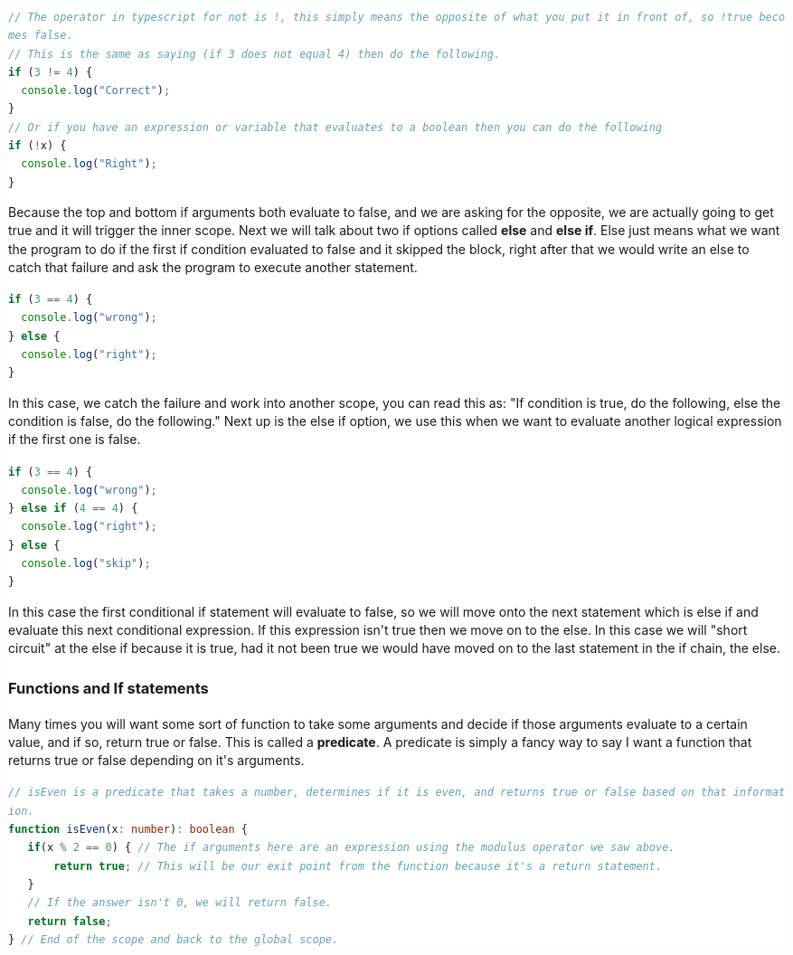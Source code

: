 ```typescript
// The operator in typescript for not is !, this simply means the opposite of what you put it in front of, so !true becomes false.
// This is the same as saying (if 3 does not equal 4) then do the following.
if (3 != 4) {
  console.log("Correct");
}
// Or if you have an expression or variable that evaluates to a boolean then you can do the following
if (!x) {
  console.log("Right");
}
```

Because the top and bottom if arguments both evaluate to false, and we are asking for the opposite, we are actually going to get true and it will trigger the inner scope.
Next we will talk about two if options called **else** and **else if**.
Else just means what we want the program to do if the first if condition evaluated to false and it skipped the block, right after that we would write an else to catch that failure and ask the program to execute another statement.

```typescript
if (3 == 4) {
  console.log("wrong");
} else {
  console.log("right");
}
```

In this case, we catch the failure and work into another scope, you can read this as:
"If condition is true, do the following, else the condition is false, do the following."
Next up is the else if option, we use this when we want to evaluate another logical expression if the first one is false.

```typescript
if (3 == 4) {
  console.log("wrong");
} else if (4 == 4) {
  console.log("right");
} else {
  console.log("skip");
}
```

In this case the first conditional if statement will evaluate to false, so we will move onto the next statement which is else if and evaluate this next conditional expression. If this expression isn't true then we move on to the else.
In this case we will "short circuit" at the else if because it is true, had it not been true we would have moved on to the last statement in the if chain, the else.

### Functions and If statements
Many times you will want some sort of function to take some arguments and decide if those arguments evaluate to a certain value, and if so, return true or false. This is called a **predicate**. A predicate is simply a fancy way to say I want a function that returns true or false depending on it's arguments.
```typescript
// isEven is a predicate that takes a number, determines if it is even, and returns true or false based on that information.
function isEven(x: number): boolean {
   if(x % 2 == 0) { // The if arguments here are an expression using the modulus operator we saw above.
       return true; // This will be our exit point from the function because it's a return statement. 
   } 
   // If the answer isn't 0, we will return false.
   return false;
} // End of the scope and back to the global scope.
```